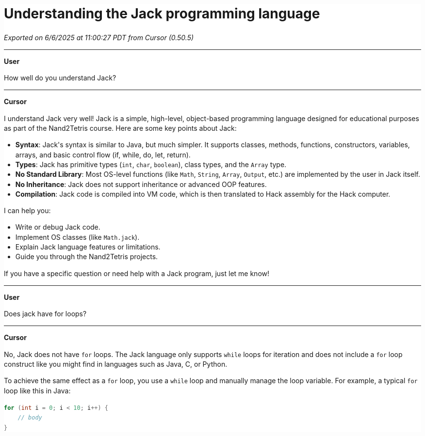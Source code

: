 # Understanding the Jack programming language
_Exported on 6/6/2025 at 11:00:27 PDT from Cursor (0.50.5)_

---

**User**

How well do you understand Jack?

---

**Cursor**

I understand Jack very well! Jack is a simple, high-level, object-based programming language designed for educational purposes as part of the Nand2Tetris course. Here are some key points about Jack:

- **Syntax**: Jack's syntax is similar to Java, but much simpler. It supports classes, methods, functions, constructors, variables, arrays, and basic control flow (if, while, do, let, return).
- **Types**: Jack has primitive types (`int`, `char`, `boolean`), class types, and the `Array` type.
- **No Standard Library**: Most OS-level functions (like `Math`, `String`, `Array`, `Output`, etc.) are implemented by the user in Jack itself.
- **No Inheritance**: Jack does not support inheritance or advanced OOP features.
- **Compilation**: Jack code is compiled into VM code, which is then translated to Hack assembly for the Hack computer.

I can help you:
- Write or debug Jack code.
- Implement OS classes (like `Math.jack`).
- Explain Jack language features or limitations.
- Guide you through the Nand2Tetris projects.

If you have a specific question or need help with a Jack program, just let me know!

---

**User**

Does jack have for loops?

---

**Cursor**

No, Jack does not have `for` loops. The Jack language only supports `while` loops for iteration and does not include a `for` loop construct like you might find in languages such as Java, C, or Python.

To achieve the same effect as a `for` loop, you use a `while` loop and manually manage the loop variable. For example, a typical `for` loop like this in Java:

```java
for (int i = 0; i < 10; i++) {
    // body
}
```
